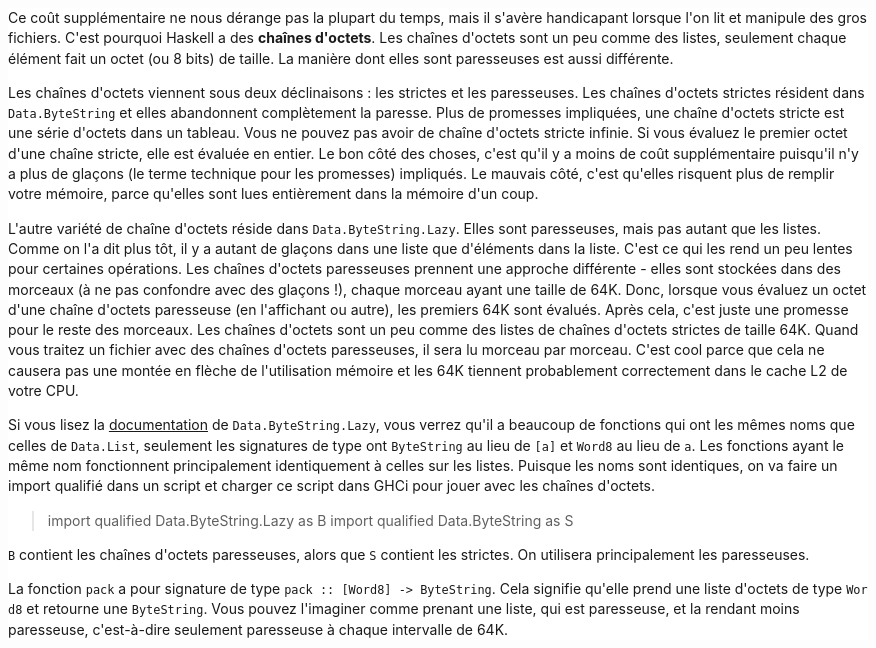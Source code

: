 Ce coût supplémentaire ne nous dérange pas la plupart du temps, mais il s'avère
handicapant lorsque l'on lit et manipule des gros fichiers. C'est pourquoi
Haskell a des **chaînes d'octets**. Les chaînes d'octets sont un peu comme des
listes, seulement chaque élément fait un octet (ou 8 bits) de taille. La
manière dont elles sont paresseuses est aussi différente.

Les chaînes d'octets viennent sous deux déclinaisons&nbsp;: les strictes et les
paresseuses. Les chaînes d'octets strictes résident dans `Data.ByteString` et
elles abandonnent complètement la paresse. Plus de promesses impliquées, une
chaîne d'octets stricte est une série d'octets dans un tableau. Vous ne pouvez
pas avoir de chaîne d'octets stricte infinie. Si vous évaluez le premier octet
d'une chaîne stricte, elle est évaluée en entier. Le bon côté des choses, c'est
qu'il y a moins de coût supplémentaire puisqu'il n'y a plus de glaçons (le
terme technique pour les promesses) impliqués. Le mauvais côté, c'est qu'elles
risquent plus de remplir votre mémoire, parce qu'elles sont lues entièrement
dans la mémoire d'un coup.

L'autre variété de chaîne d'octets réside dans `Data.ByteString.Lazy`. Elles
sont paresseuses, mais pas autant que les listes. Comme on l'a dit plus tôt, il
y a autant de glaçons dans une liste que d'éléments dans la liste. C'est ce qui
les rend un peu lentes pour certaines opérations. Les chaînes d'octets
paresseuses prennent une approche différente - elles sont stockées dans des
morceaux (à ne pas confondre avec des glaçons !), chaque morceau ayant une
taille de 64K. Donc, lorsque vous évaluez un octet d'une chaîne d'octets
paresseuse (en l'affichant ou autre), les premiers 64K sont évalués. Après
cela, c'est juste une promesse pour le reste des morceaux. Les chaînes d'octets
sont un peu comme des listes de chaînes d'octets strictes de taille 64K. Quand
vous traitez un fichier avec des chaînes d'octets paresseuses, il sera lu
morceau par morceau. C'est cool parce que cela ne causera pas une montée en
flèche de l'utilisation mémoire et les 64K tiennent probablement correctement
dans le cache L2 de votre CPU.

Si vous lisez la
[documentation](http://www.haskell.org/ghc/docs/latest/html/libraries/bytestring/Data-ByteString-Lazy.html)
de `Data.ByteString.Lazy`, vous verrez qu'il a beaucoup de fonctions qui ont
les mêmes noms que celles de `Data.List`, seulement les signatures de type ont
`ByteString` au lieu de `[a]` et `Word8` au lieu de `a`. Les fonctions ayant le
même nom fonctionnent principalement identiquement à celles sur les listes.
Puisque les noms sont identiques, on va faire un import qualifié dans un script
et charger ce script dans GHCi pour jouer avec les chaînes d'octets.

> import qualified Data.ByteString.Lazy as B
> import qualified Data.ByteString as S

`B` contient les chaînes d'octets paresseuses, alors que `S` contient les
strictes. On utilisera principalement les paresseuses.

La fonction `pack` a pour signature de type `pack :: [Word8] -> ByteString`.
Cela signifie qu'elle prend une liste d'octets de type `Word8` et retourne une
`ByteString`. Vous pouvez l'imaginer comme prenant une liste, qui est
paresseuse, et la rendant moins paresseuse, c'est-à-dire seulement paresseuse à
chaque intervalle de 64K.
